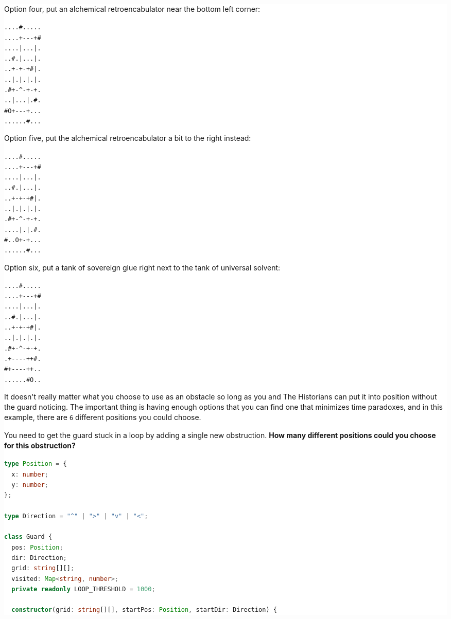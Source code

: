 Option four, put an alchemical retroencabulator near the bottom left corner:

```
....#.....
....+---+#
....|...|.
..#.|...|.
..+-+-+#|.
..|.|.|.|.
.#+-^-+-+.
..|...|.#.
#O+---+...
......#...
```

Option five, put the alchemical retroencabulator a bit to the right instead:

```
....#.....
....+---+#
....|...|.
..#.|...|.
..+-+-+#|.
..|.|.|.|.
.#+-^-+-+.
....|.|.#.
#..O+-+...
......#...
```

Option six, put a tank of sovereign glue right next to the tank of universal solvent:

```
....#.....
....+---+#
....|...|.
..#.|...|.
..+-+-+#|.
..|.|.|.|.
.#+-^-+-+.
.+----++#.
#+----++..
......#O..
```

It doesn't really matter what you choose to use as an obstacle so long as you and The Historians can put it into position without the guard noticing. The important thing is having enough options that you can find one that minimizes time paradoxes, and in this example, there are `6` different positions you could choose.

You need to get the guard stuck in a loop by adding a single new obstruction. **How many different positions could you choose for this obstruction?**

```ts
type Position = {
  x: number;
  y: number;
};

type Direction = "^" | ">" | "v" | "<";

class Guard {
  pos: Position;
  dir: Direction;
  grid: string[][];
  visited: Map<string, number>;
  private readonly LOOP_THRESHOLD = 1000;

  constructor(grid: string[][], startPos: Position, startDir: Direction) {
```